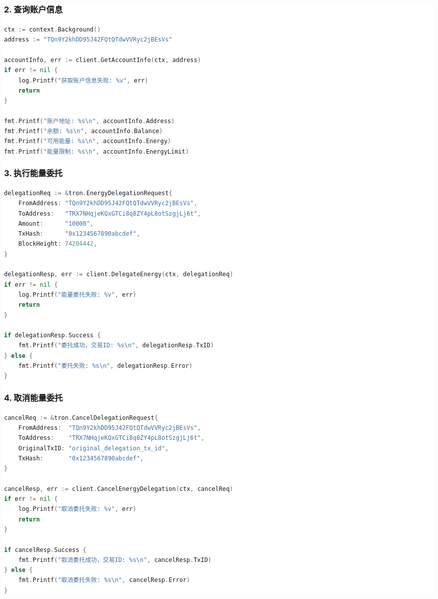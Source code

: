 ### 2. 查询账户信息
```go
ctx := context.Background()
address := "TQn9Y2khDD95J42FQtQTdwVVRyc2jBEsVs"

accountInfo, err := client.GetAccountInfo(ctx, address)
if err != nil {
    log.Printf("获取账户信息失败: %v", err)
    return
}

fmt.Printf("账户地址: %s\n", accountInfo.Address)
fmt.Printf("余额: %s\n", accountInfo.Balance)
fmt.Printf("可用能量: %s\n", accountInfo.Energy)
fmt.Printf("能量限制: %s\n", accountInfo.EnergyLimit)
```

### 3. 执行能量委托
```go
delegationReq := &tron.EnergyDelegationRequest{
    FromAddress: "TQn9Y2khDD95J42FQtQTdwVVRyc2jBEsVs",
    ToAddress:   "TRX7NHqjeKQxGTCi8q8ZY4pL8otSzgjLj6t",
    Amount:      "10000",
    TxHash:      "0x1234567890abcdef",
    BlockHeight: 74204442,
}

delegationResp, err := client.DelegateEnergy(ctx, delegationReq)
if err != nil {
    log.Printf("能量委托失败: %v", err)
    return
}

if delegationResp.Success {
    fmt.Printf("委托成功，交易ID: %s\n", delegationResp.TxID)
} else {
    fmt.Printf("委托失败: %s\n", delegationResp.Error)
}
```

### 4. 取消能量委托
```go
cancelReq := &tron.CancelDelegationRequest{
    FromAddress:  "TQn9Y2khDD95J42FQtQTdwVVRyc2jBEsVs",
    ToAddress:    "TRX7NHqjeKQxGTCi8q8ZY4pL8otSzgjLj6t",
    OriginalTxID: "original_delegation_tx_id",
    TxHash:       "0x1234567890abcdef",
}

cancelResp, err := client.CancelEnergyDelegation(ctx, cancelReq)
if err != nil {
    log.Printf("取消委托失败: %v", err)
    return
}

if cancelResp.Success {
    fmt.Printf("取消委托成功，交易ID: %s\n", cancelResp.TxID)
} else {
    fmt.Printf("取消委托失败: %s\n", cancelResp.Error)
}
```
